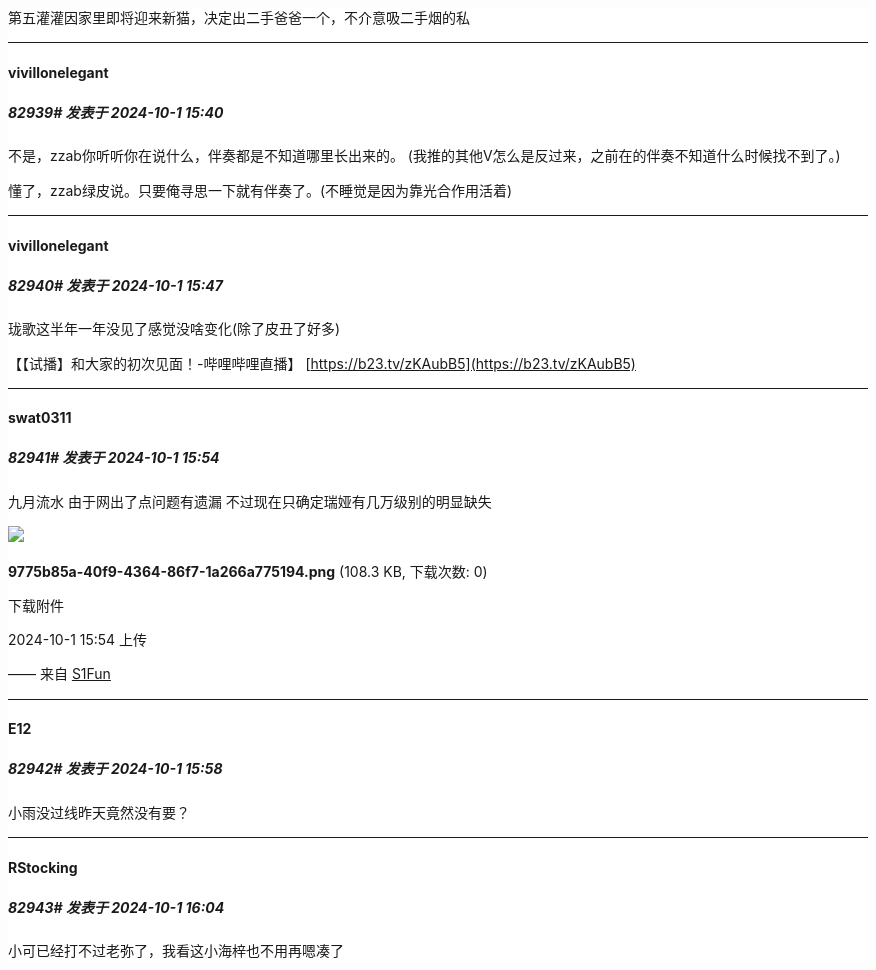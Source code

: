 第五灌灌因家里即将迎来新猫，决定出二手爸爸一个，不介意吸二手烟的私


*****

####  vivillonelegant  
##### 82939#       发表于 2024-10-1 15:40

不是，zzab你听听你在说什么，伴奏都是不知道哪里长出来的。
(我推的其他V怎么是反过来，之前在的伴奏不知道什么时候找不到了。)

懂了，zzab绿皮说。只要俺寻思一下就有伴奏了。(不睡觉是因为靠光合作用活着)


*****

####  vivillonelegant  
##### 82940#       发表于 2024-10-1 15:47

珑歌这半年一年没见了感觉没啥变化(除了皮丑了好多)

【【试播】和大家的初次见面！-哔哩哔哩直播】 [https://b23.tv/zKAubB5](https://b23.tv/zKAubB5)


*****

####  swat0311  
##### 82941#       发表于 2024-10-1 15:54

九月流水 由于网出了点问题有遗漏
不过现在只确定瑞娅有几万级别的明显缺失

<img src="https://img.saraba1st.com/forum/202410/01/155441gdzd11rm3eryvrye.png" referrerpolicy="no-referrer">

<strong>9775b85a-40f9-4364-86f7-1a266a775194.png</strong> (108.3 KB, 下载次数: 0)

下载附件

2024-10-1 15:54 上传

—— 来自 [S1Fun](https://s1fun.koalcat.com)


*****

####  E12  
##### 82942#       发表于 2024-10-1 15:58

小雨没过线昨天竟然没有要？


*****

####  RStocking  
##### 82943#       发表于 2024-10-1 16:04

小可已经打不过老弥了，我看这小海梓也不用再嗯凑了


